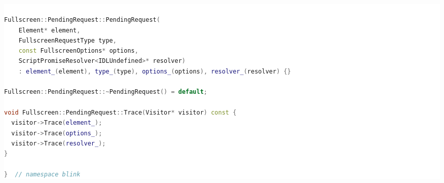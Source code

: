 ```cpp

Fullscreen::PendingRequest::PendingRequest(
    Element* element,
    FullscreenRequestType type,
    const FullscreenOptions* options,
    ScriptPromiseResolver<IDLUndefined>* resolver)
    : element_(element), type_(type), options_(options), resolver_(resolver) {}

Fullscreen::PendingRequest::~PendingRequest() = default;

void Fullscreen::PendingRequest::Trace(Visitor* visitor) const {
  visitor->Trace(element_);
  visitor->Trace(options_);
  visitor->Trace(resolver_);
}

}  // namespace blink
```